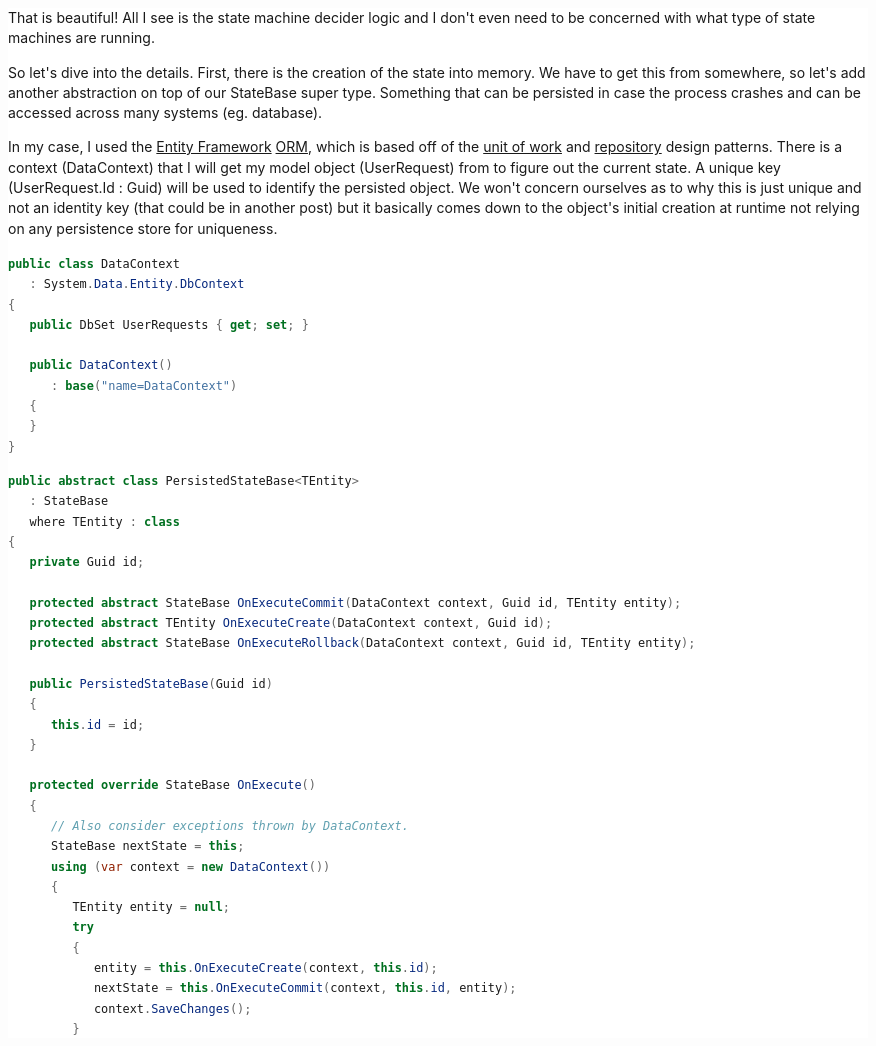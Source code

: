 That is beautiful! All I see is the state machine decider logic and I
don\'t even need to be concerned with what type of state machines are
running.

So let\'s dive into the details. First, there is the creation of the
state into memory. We have to get this from somewhere, so let\'s add
another abstraction on top of our StateBase super type. Something that
can be persisted in case the process crashes and can be accessed across
many systems (eg. database).

In my case, I used the [Entity
Framework](http://en.wikipedia.org/wiki/Entity_Framework)
[ORM](http://en.wikipedia.org/wiki/Object-relational_mapping), which is
based off of the [unit of
work](http://martinfowler.com/eaaCatalog/unitOfWork.html) and
[repository](http://martinfowler.com/eaaCatalog/repository.html) design
patterns. There is a context (DataContext) that I will get my model
object (UserRequest) from to figure out the current state. A unique key
(UserRequest.Id : Guid) will be used to identify the persisted object.
We won\'t concern ourselves as to why this is just unique and not an
identity key (that could be in another post) but it basically comes down
to the object\'s initial creation at runtime not relying on any
persistence store for uniqueness.

``` csharp
public class DataContext
   : System.Data.Entity.DbContext
{
   public DbSet UserRequests { get; set; }

   public DataContext()
      : base("name=DataContext")
   {
   }
}
```

``` csharp
public abstract class PersistedStateBase<TEntity>
   : StateBase
   where TEntity : class
{
   private Guid id;

   protected abstract StateBase OnExecuteCommit(DataContext context, Guid id, TEntity entity);
   protected abstract TEntity OnExecuteCreate(DataContext context, Guid id);
   protected abstract StateBase OnExecuteRollback(DataContext context, Guid id, TEntity entity);

   public PersistedStateBase(Guid id)
   {
      this.id = id;
   }

   protected override StateBase OnExecute()
   {
      // Also consider exceptions thrown by DataContext.
      StateBase nextState = this;
      using (var context = new DataContext())
      {
         TEntity entity = null;
         try
         {
            entity = this.OnExecuteCreate(context, this.id);
            nextState = this.OnExecuteCommit(context, this.id, entity);
            context.SaveChanges();
         }
```